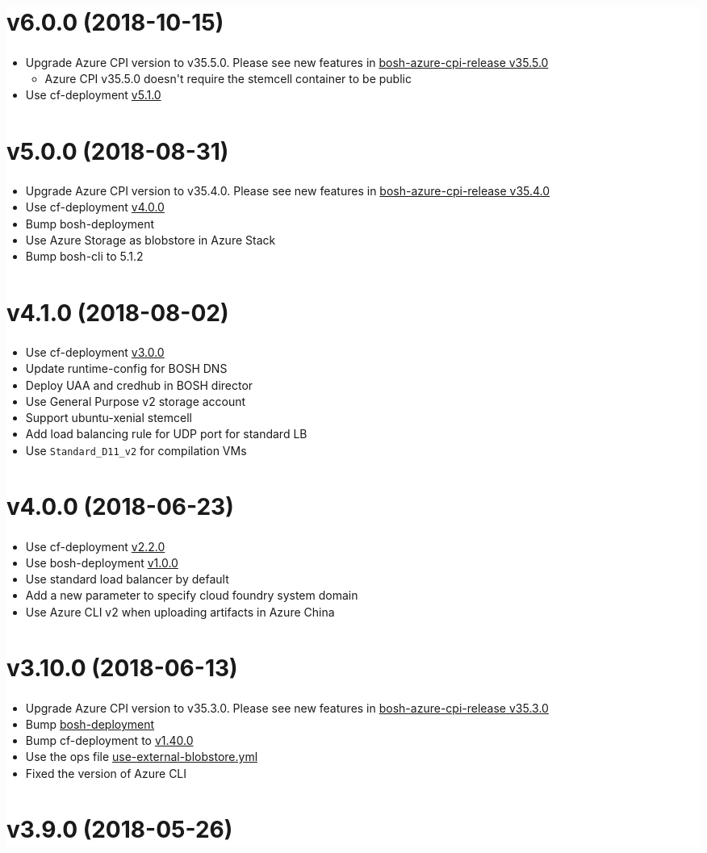 # v6.0.0 (2018-10-15)

- Upgrade Azure CPI version to v35.5.0. Please see new features in [bosh-azure-cpi-release v35.5.0](https://github.com/cloudfoundry-incubator/bosh-azure-cpi-release/releases/tag/v35.5.0)
  - Azure CPI v35.5.0 doesn't require the stemcell container to be public
- Use cf-deployment [v5.1.0](https://github.com/cloudfoundry/cf-deployment/tree/v5.1.0)

# v5.0.0 (2018-08-31)

- Upgrade Azure CPI version to v35.4.0. Please see new features in [bosh-azure-cpi-release v35.4.0](https://github.com/cloudfoundry-incubator/bosh-azure-cpi-release/releases/tag/v35.4.0)
- Use cf-deployment [v4.0.0](https://github.com/cloudfoundry/cf-deployment/tree/v4.0.0)
- Bump bosh-deployment
- Use Azure Storage as blobstore in Azure Stack
- Bump bosh-cli to 5.1.2

# v4.1.0 (2018-08-02)

- Use cf-deployment [v3.0.0](https://github.com/cloudfoundry/cf-deployment/tree/v3.0.0)
- Update runtime-config for BOSH DNS
- Deploy UAA and credhub in BOSH director
- Use General Purpose v2 storage account
- Support ubuntu-xenial stemcell
- Add load balancing rule for UDP port for standard LB
- Use `Standard_D11_v2` for compilation VMs

# v4.0.0 (2018-06-23)

- Use cf-deployment [v2.2.0](https://github.com/cloudfoundry/cf-deployment/tree/v2.2.0)
- Use bosh-deployment [v1.0.0](https://github.com/cloudfoundry/bosh-deployment/tree/v1.0.0)
- Use standard load balancer by default
- Add a new parameter to specify cloud foundry system domain
- Use Azure CLI v2 when uploading artifacts in Azure China

# v3.10.0 (2018-06-13)

- Upgrade Azure CPI version to v35.3.0. Please see new features in [bosh-azure-cpi-release v35.3.0](https://github.com/cloudfoundry-incubator/bosh-azure-cpi-release/releases/tag/v35.3.0)
- Bump [bosh-deployment](https://github.com/cloudfoundry/bosh-deployment/tree/1102ce016d4772dcb69c26ae4f301e023503953b)
- Bump cf-deployment to [v1.40.0](https://github.com/cloudfoundry/cf-deployment/tree/v1.40.0)
- Use the ops file [use-external-blobstore.yml](https://raw.githubusercontent.com/cloudfoundry/cf-deployment/v2-fast/operations/use-external-blobstore.yml)
- Fixed the version of Azure CLI

# v3.9.0 (2018-05-26)
